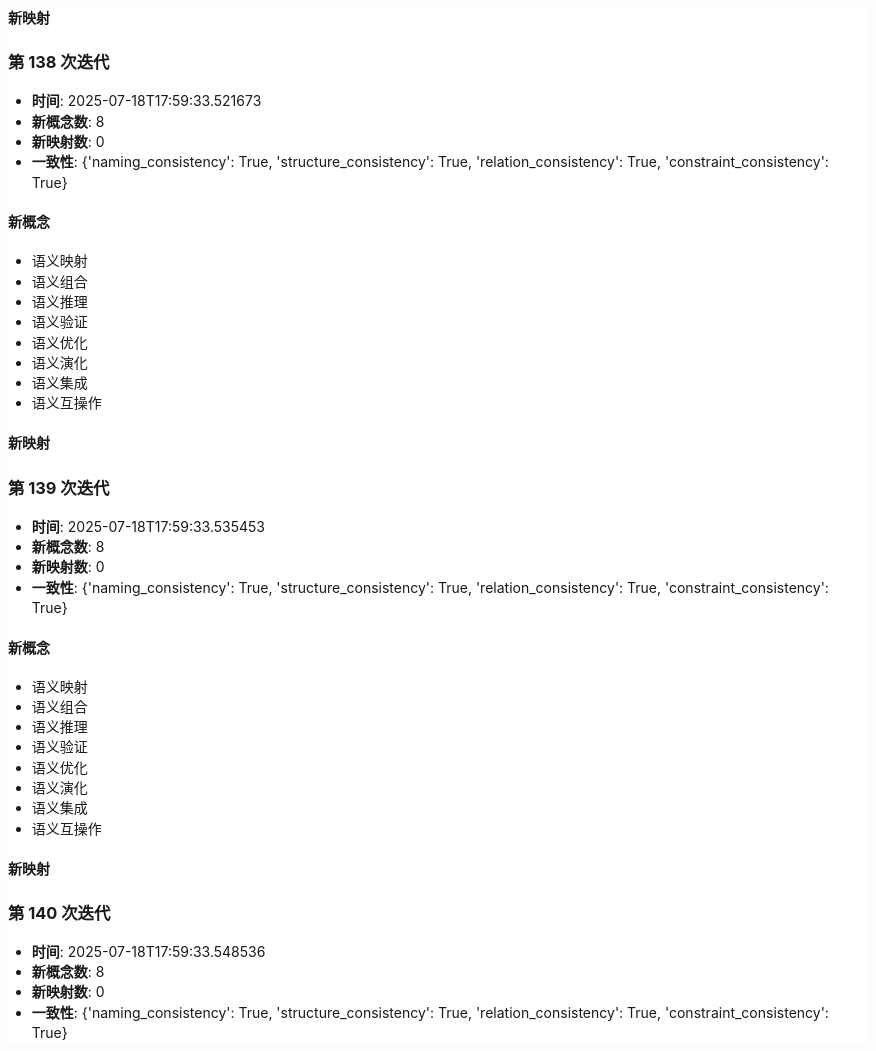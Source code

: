 #### 新映射



### 第 138 次迭代

- **时间**: 2025-07-18T17:59:33.521673
- **新概念数**: 8
- **新映射数**: 0
- **一致性**: {'naming_consistency': True, 'structure_consistency': True, 'relation_consistency': True, 'constraint_consistency': True}

#### 新概念
- 语义映射
- 语义组合
- 语义推理
- 语义验证
- 语义优化
- 语义演化
- 语义集成
- 语义互操作

#### 新映射



### 第 139 次迭代

- **时间**: 2025-07-18T17:59:33.535453
- **新概念数**: 8
- **新映射数**: 0
- **一致性**: {'naming_consistency': True, 'structure_consistency': True, 'relation_consistency': True, 'constraint_consistency': True}

#### 新概念
- 语义映射
- 语义组合
- 语义推理
- 语义验证
- 语义优化
- 语义演化
- 语义集成
- 语义互操作

#### 新映射



### 第 140 次迭代

- **时间**: 2025-07-18T17:59:33.548536
- **新概念数**: 8
- **新映射数**: 0
- **一致性**: {'naming_consistency': True, 'structure_consistency': True, 'relation_consistency': True, 'constraint_consistency': True}
